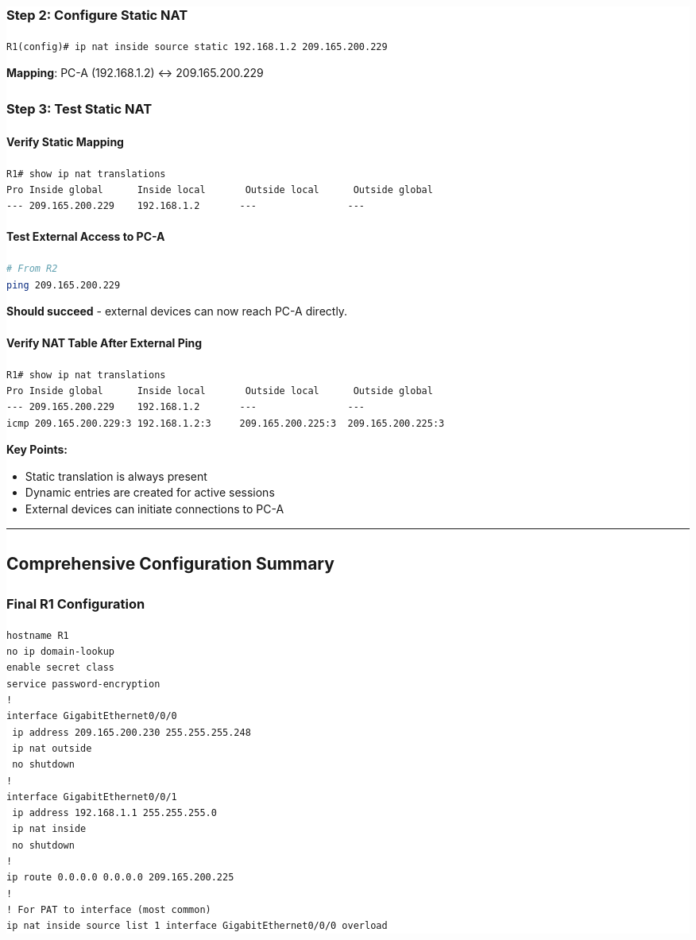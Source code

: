 ### Step 2: Configure Static NAT

```cisco
R1(config)# ip nat inside source static 192.168.1.2 209.165.200.229
```

**Mapping**: PC-A (192.168.1.2) ↔ 209.165.200.229

### Step 3: Test Static NAT

#### Verify Static Mapping

```cisco
R1# show ip nat translations
Pro Inside global      Inside local       Outside local      Outside global
--- 209.165.200.229    192.168.1.2       ---                ---
```

#### Test External Access to PC-A

```bash
# From R2
ping 209.165.200.229
```

**Should succeed** - external devices can now reach PC-A directly.

#### Verify NAT Table After External Ping

```cisco
R1# show ip nat translations
Pro Inside global      Inside local       Outside local      Outside global
--- 209.165.200.229    192.168.1.2       ---                ---
icmp 209.165.200.229:3 192.168.1.2:3     209.165.200.225:3  209.165.200.225:3
```

**Key Points:**
- Static translation is always present
- Dynamic entries are created for active sessions
- External devices can initiate connections to PC-A

---

## Comprehensive Configuration Summary

### Final R1 Configuration

```cisco
hostname R1
no ip domain-lookup
enable secret class
service password-encryption
!
interface GigabitEthernet0/0/0
 ip address 209.165.200.230 255.255.255.248
 ip nat outside
 no shutdown
!
interface GigabitEthernet0/0/1
 ip address 192.168.1.1 255.255.255.0
 ip nat inside
 no shutdown
!
ip route 0.0.0.0 0.0.0.0 209.165.200.225
!
! For PAT to interface (most common)
ip nat inside source list 1 interface GigabitEthernet0/0/0 overload
```